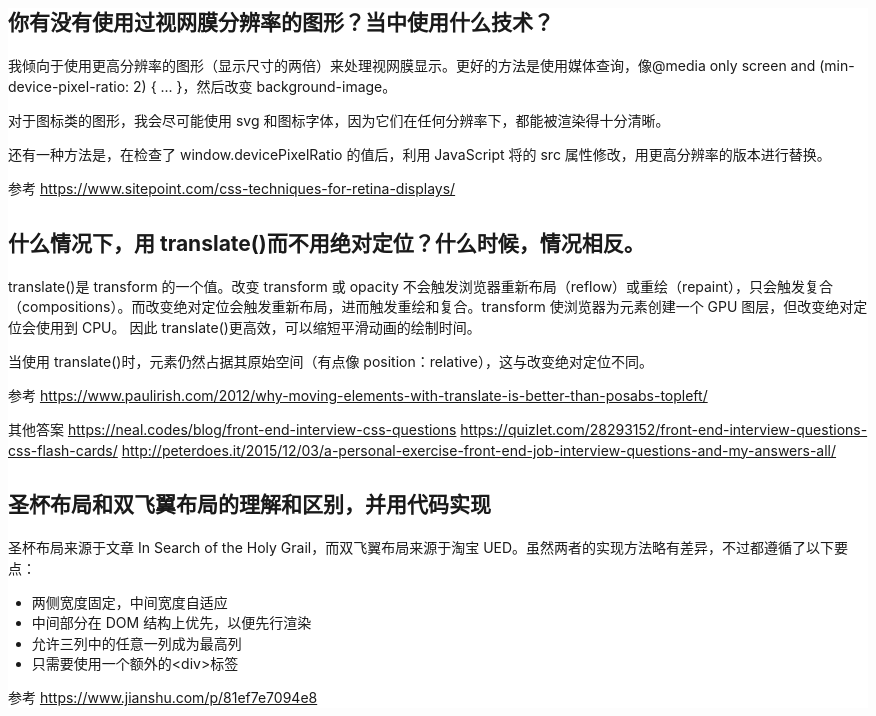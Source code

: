## 你有没有使用过视网膜分辨率的图形？当中使用什么技术？

我倾向于使用更高分辨率的图形（显示尺寸的两倍）来处理视网膜显示。更好的方法是使用媒体查询，像@media only screen and (min-device-pixel-ratio: 2) { ... }，然后改变 background-image。

对于图标类的图形，我会尽可能使用 svg 和图标字体，因为它们在任何分辨率下，都能被渲染得十分清晰。

还有一种方法是，在检查了 window.devicePixelRatio 的值后，利用 JavaScript 将<img>的 src 属性修改，用更高分辨率的版本进行替换。

参考
https://www.sitepoint.com/css-techniques-for-retina-displays/

## 什么情况下，用 translate()而不用绝对定位？什么时候，情况相反。

translate()是 transform 的一个值。改变 transform 或 opacity 不会触发浏览器重新布局（reflow）或重绘（repaint），只会触发复合（compositions）。而改变绝对定位会触发重新布局，进而触发重绘和复合。transform 使浏览器为元素创建一个 GPU 图层，但改变绝对定位会使用到 CPU。 因此 translate()更高效，可以缩短平滑动画的绘制时间。

当使用 translate()时，元素仍然占据其原始空间（有点像 position：relative），这与改变绝对定位不同。

参考
https://www.paulirish.com/2012/why-moving-elements-with-translate-is-better-than-posabs-topleft/

其他答案
https://neal.codes/blog/front-end-interview-css-questions
https://quizlet.com/28293152/front-end-interview-questions-css-flash-cards/
http://peterdoes.it/2015/12/03/a-personal-exercise-front-end-job-interview-questions-and-my-answers-all/

## 圣杯布局和双飞翼布局的理解和区别，并用代码实现

圣杯布局来源于文章 In Search of the Holy Grail，而双飞翼布局来源于淘宝 UED。虽然两者的实现方法略有差异，不过都遵循了以下要点：

- 两侧宽度固定，中间宽度自适应
- 中间部分在 DOM 结构上优先，以便先行渲染
- 允许三列中的任意一列成为最高列
- 只需要使用一个额外的\<div>标签

参考
https://www.jianshu.com/p/81ef7e7094e8
